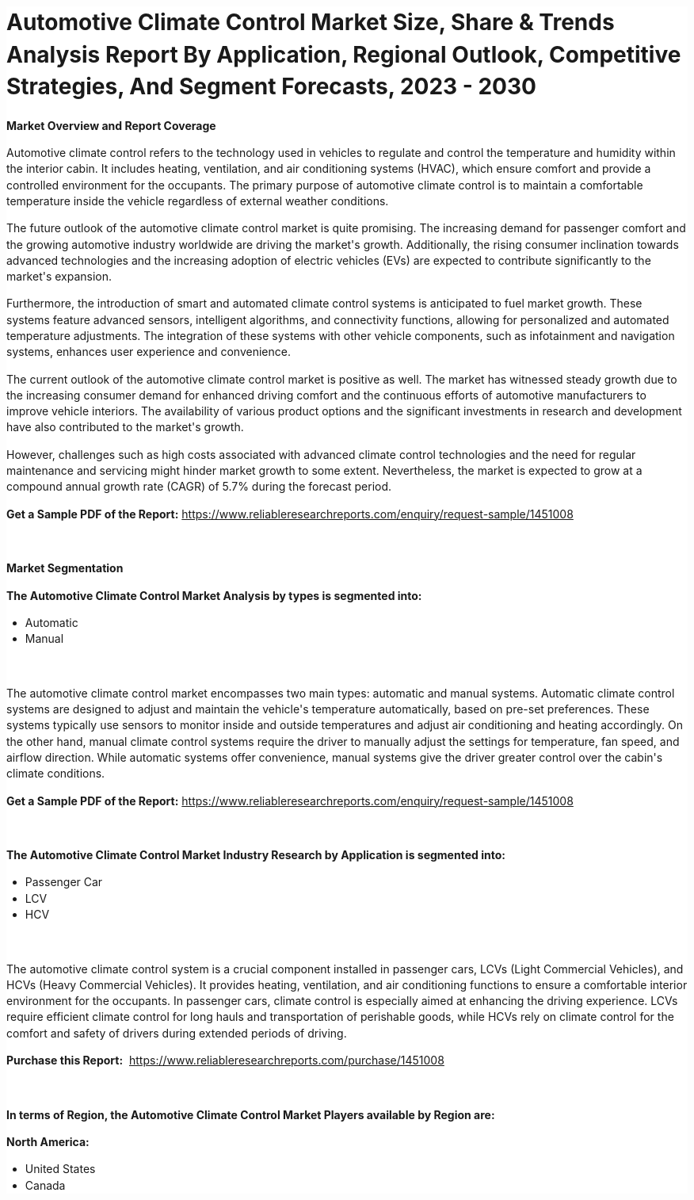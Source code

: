 <p><h1>Automotive Climate Control Market Size, Share & Trends Analysis Report By Application, Regional Outlook, Competitive Strategies, And Segment Forecasts, 2023 - 2030</h1></p><p><strong>Market Overview and Report Coverage</strong></p>
<p><p>Automotive climate control refers to the technology used in vehicles to regulate and control the temperature and humidity within the interior cabin. It includes heating, ventilation, and air conditioning systems (HVAC), which ensure comfort and provide a controlled environment for the occupants. The primary purpose of automotive climate control is to maintain a comfortable temperature inside the vehicle regardless of external weather conditions.</p><p>The future outlook of the automotive climate control market is quite promising. The increasing demand for passenger comfort and the growing automotive industry worldwide are driving the market's growth. Additionally, the rising consumer inclination towards advanced technologies and the increasing adoption of electric vehicles (EVs) are expected to contribute significantly to the market's expansion.</p><p>Furthermore, the introduction of smart and automated climate control systems is anticipated to fuel market growth. These systems feature advanced sensors, intelligent algorithms, and connectivity functions, allowing for personalized and automated temperature adjustments. The integration of these systems with other vehicle components, such as infotainment and navigation systems, enhances user experience and convenience.</p><p>The current outlook of the automotive climate control market is positive as well. The market has witnessed steady growth due to the increasing consumer demand for enhanced driving comfort and the continuous efforts of automotive manufacturers to improve vehicle interiors. The availability of various product options and the significant investments in research and development have also contributed to the market's growth.</p><p>However, challenges such as high costs associated with advanced climate control technologies and the need for regular maintenance and servicing might hinder market growth to some extent. Nevertheless, the market is expected to grow at a compound annual growth rate (CAGR) of 5.7% during the forecast period.</p></p>
<p><strong>Get a Sample PDF of the Report:</strong> <a href="https://www.reliableresearchreports.com/enquiry/request-sample/1451008">https://www.reliableresearchreports.com/enquiry/request-sample/1451008</a></p>
<p>&nbsp;</p>
<p><strong>Market Segmentation</strong></p>
<p><strong>The Automotive Climate Control Market Analysis by types is segmented into:</strong></p>
<p><ul><li>Automatic</li><li>Manual</li></ul></p>
<p>&nbsp;</p>
<p><p>The automotive climate control market encompasses two main types: automatic and manual systems. Automatic climate control systems are designed to adjust and maintain the vehicle's temperature automatically, based on pre-set preferences. These systems typically use sensors to monitor inside and outside temperatures and adjust air conditioning and heating accordingly. On the other hand, manual climate control systems require the driver to manually adjust the settings for temperature, fan speed, and airflow direction. While automatic systems offer convenience, manual systems give the driver greater control over the cabin's climate conditions.</p></p>
<p><strong>Get a Sample PDF of the Report:</strong>&nbsp;<a href="https://www.reliableresearchreports.com/enquiry/request-sample/1451008">https://www.reliableresearchreports.com/enquiry/request-sample/1451008</a></p>
<p>&nbsp;</p>
<p><strong>The Automotive Climate Control Market Industry Research by Application is segmented into:</strong></p>
<p><ul><li>Passenger Car</li><li>LCV</li><li>HCV</li></ul></p>
<p>&nbsp;</p>
<p><p>The automotive climate control system is a crucial component installed in passenger cars, LCVs (Light Commercial Vehicles), and HCVs (Heavy Commercial Vehicles). It provides heating, ventilation, and air conditioning functions to ensure a comfortable interior environment for the occupants. In passenger cars, climate control is especially aimed at enhancing the driving experience. LCVs require efficient climate control for long hauls and transportation of perishable goods, while HCVs rely on climate control for the comfort and safety of drivers during extended periods of driving.</p></p>
<p><strong>Purchase this Report:</strong>&nbsp; <a href="https://www.reliableresearchreports.com/purchase/1451008">https://www.reliableresearchreports.com/purchase/1451008</a></p>
<p>&nbsp;</p>
<p><strong>In terms of Region, the Automotive Climate Control Market Players available by Region are:</strong></p>
<p>
    <p> <strong> North America: </strong>
        <ul>
            <li>United States</li>
            <li>Canada</li>
        </ul>